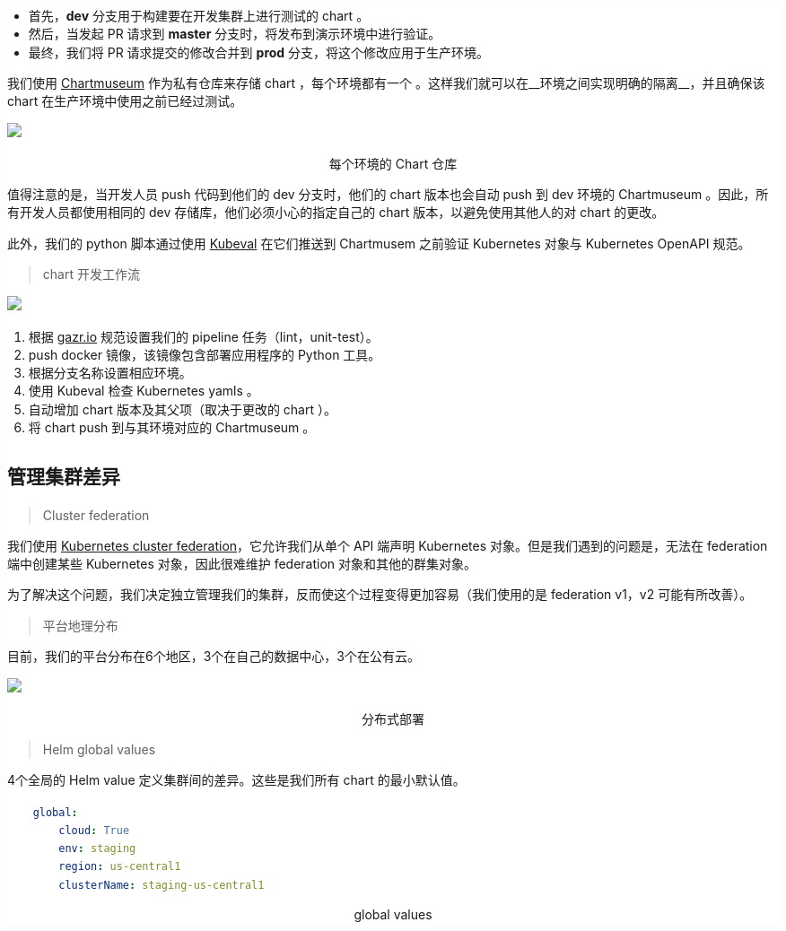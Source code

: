 - 首先，__dev__ 分支用于构建要在开发集群上进行测试的 chart 。
- 然后，当发起 PR 请求到 __master__ 分支时，将发布到演示环境中进行验证。
- 最终，我们将 PR 请求提交的修改合并到 __prod__ 分支，将这个修改应用于生产环境。

我们使用 [Chartmuseum](https://chartmuseum.com/) 作为私有仓库来存储 chart ，每个环境都有一个 。这样我们就可以在__环境之间实现明确的隔离__，并且确保该 chart 在生产环境中使用之前已经过测试。

![](https://tva2.sinaimg.cn/large/ad5fbf65gy1g50h10d4xbj20ys0ee75e.jpg)
<center>每个环境的 Chart 仓库</center>

值得注意的是，当开发人员 push 代码到他们的 dev 分支时，他们的 chart 版本也会自动 push 到 dev 环境的 Chartmuseum 。因此，所有开发人员都使用相同的 dev 存储库，他们必须小心的指定自己的 chart 版本，以避免使用其他人的对 chart 的更改。

此外，我们的 python 脚本通过使用 [Kubeval](https://kubeval.instrumenta.dev/) 在它们推送到 Chartmusem 之前验证 Kubernetes 对象与 Kubernetes OpenAPI 规范。

> chart 开发工作流

![](https://ws3.sinaimg.cn/large/ad5fbf65gy1g50hg9gmh2j20gr047t8o.jpg)

1. 根据 [gazr.io](https://gazr.io/) 规范设置我们的 pipeline 任务（lint，unit-test）。
2. push docker 镜像，该镜像包含部署应用程序的 Python 工具。
3. 根据分支名称设置相应环境。
4. 使用 Kubeval 检查 Kubernetes yamls 。
5. 自动增加 chart 版本及其父项（取决于更改的 chart ）。
6. 将 chart push 到与其环境对应的 Chartmuseum 。

## 管理集群差异

> Cluster federation

我们使用 [Kubernetes cluster federation](https://kubernetes.io/docs/concepts/cluster-administration/federation/)，它允许我们从单个 API 端声明 Kubernetes 对象。但是我们遇到的问题是，无法在 federation 端中创建某些 Kubernetes 对象，因此很难维护 federation 对象和其他的群集对象。

为了解决这个问题，我们决定独立管理我们的集群，反而使这个过程变得更加容易（我们使用的是 federation v1，v2 可能有所改善）。

> 平台地理分布

目前，我们的平台分布在6个地区，3个在自己的数据中心，3个在公有云。

![](https://tva2.sinaimg.cn/large/ad5fbf65gy1g50klup6yaj212w0ftq4h.jpg)
<center>分布式部署</center>

> Helm global values

4个全局的 Helm value 定义集群间的差异。这些是我们所有 chart 的最小默认值。

```yaml
    global:
        cloud: True
        env: staging
        region: us-central1
        clusterName: staging-us-central1
```
<center>global values</center>
